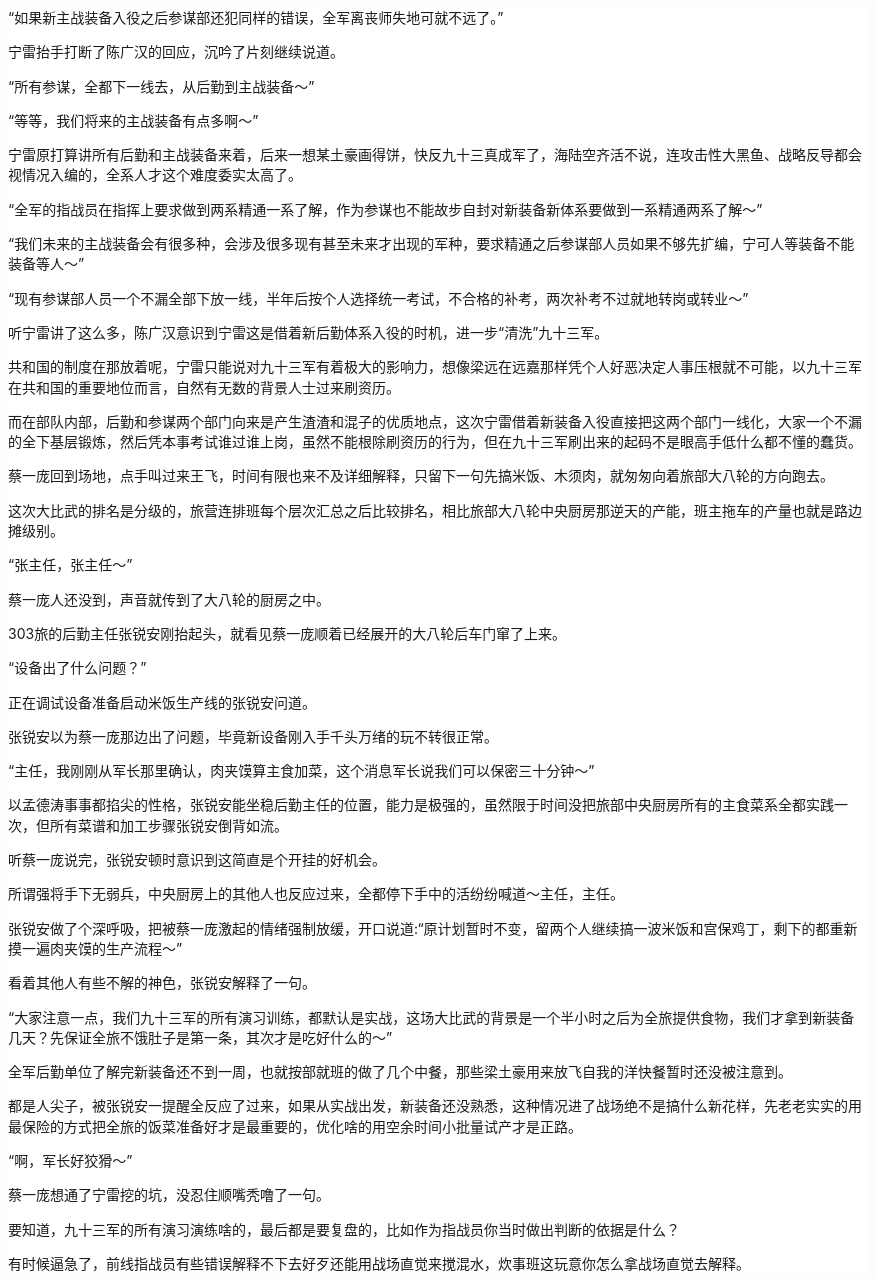 “如果新主战装备入役之后参谋部还犯同样的错误，全军离丧师失地可就不远了。”

宁雷抬手打断了陈广汉的回应，沉吟了片刻继续说道。

“所有参谋，全都下一线去，从后勤到主战装备～”

“等等，我们将来的主战装备有点多啊～”

宁雷原打算讲所有后勤和主战装备来着，后来一想某土豪画得饼，快反九十三真成军了，海陆空齐活不说，连攻击性大黑鱼、战略反导都会视情况入编的，全系人才这个难度委实太高了。

“全军的指战员在指挥上要求做到两系精通一系了解，作为参谋也不能故步自封对新装备新体系要做到一系精通两系了解～”

“我们未来的主战装备会有很多种，会涉及很多现有甚至未来才出现的军种，要求精通之后参谋部人员如果不够先扩编，宁可人等装备不能装备等人～”

“现有参谋部人员一个不漏全部下放一线，半年后按个人选择统一考试，不合格的补考，两次补考不过就地转岗或转业～”

听宁雷讲了这么多，陈广汉意识到宁雷这是借着新后勤体系入役的时机，进一步“清洗”九十三军。

共和国的制度在那放着呢，宁雷只能说对九十三军有着极大的影响力，想像梁远在远嘉那样凭个人好恶决定人事压根就不可能，以九十三军在共和国的重要地位而言，自然有无数的背景人士过来刷资历。

而在部队内部，后勤和参谋两个部门向来是产生渣渣和混子的优质地点，这次宁雷借着新装备入役直接把这两个部门一线化，大家一个不漏的全下基层锻炼，然后凭本事考试谁过谁上岗，虽然不能根除刷资历的行为，但在九十三军刷出来的起码不是眼高手低什么都不懂的蠢货。

蔡一庞回到场地，点手叫过来王飞，时间有限也来不及详细解释，只留下一句先搞米饭、木须肉，就匆匆向着旅部大八轮的方向跑去。

这次大比武的排名是分级的，旅营连排班每个层次汇总之后比较排名，相比旅部大八轮中央厨房那逆天的产能，班主拖车的产量也就是路边摊级别。

“张主任，张主任～”

蔡一庞人还没到，声音就传到了大八轮的厨房之中。

303旅的后勤主任张锐安刚抬起头，就看见蔡一庞顺着已经展开的大八轮后车门窜了上来。

“设备出了什么问题？”

正在调试设备准备启动米饭生产线的张锐安问道。

张锐安以为蔡一庞那边出了问题，毕竟新设备刚入手千头万绪的玩不转很正常。

“主任，我刚刚从军长那里确认，肉夹馍算主食加菜，这个消息军长说我们可以保密三十分钟～”

以孟德涛事事都掐尖的性格，张锐安能坐稳后勤主任的位置，能力是极强的，虽然限于时间没把旅部中央厨房所有的主食菜系全都实践一次，但所有菜谱和加工步骤张锐安倒背如流。

听蔡一庞说完，张锐安顿时意识到这简直是个开挂的好机会。

所谓强将手下无弱兵，中央厨房上的其他人也反应过来，全都停下手中的活纷纷喊道～主任，主任。

张锐安做了个深呼吸，把被蔡一庞激起的情绪强制放缓，开口说道:“原计划暂时不变，留两个人继续搞一波米饭和宫保鸡丁，剩下的都重新摸一遍肉夹馍的生产流程～”

看着其他人有些不解的神色，张锐安解释了一句。

“大家注意一点，我们九十三军的所有演习训练，都默认是实战，这场大比武的背景是一个半小时之后为全旅提供食物，我们才拿到新装备几天？先保证全旅不饿肚子是第一条，其次才是吃好什么的～”

全军后勤单位了解完新装备还不到一周，也就按部就班的做了几个中餐，那些梁土豪用来放飞自我的洋快餐暂时还没被注意到。

都是人尖子，被张锐安一提醒全反应了过来，如果从实战出发，新装备还没熟悉，这种情况进了战场绝不是搞什么新花样，先老老实实的用最保险的方式把全旅的饭菜准备好才是最重要的，优化啥的用空余时间小批量试产才是正路。

“啊，军长好狡猾～”

蔡一庞想通了宁雷挖的坑，没忍住顺嘴秃噜了一句。

要知道，九十三军的所有演习演练啥的，最后都是要复盘的，比如作为指战员你当时做出判断的依据是什么？

有时候逼急了，前线指战员有些错误解释不下去好歹还能用战场直觉来搅混水，炊事班这玩意你怎么拿战场直觉去解释。
